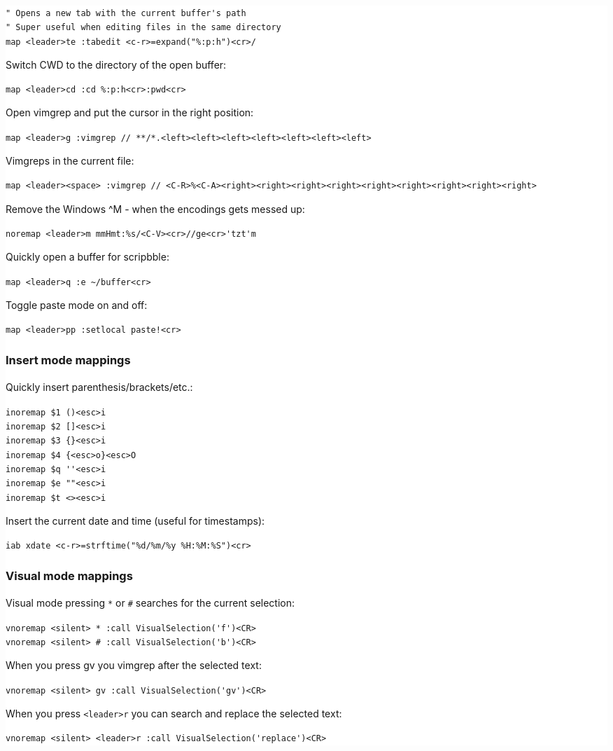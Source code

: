 	" Opens a new tab with the current buffer's path
	" Super useful when editing files in the same directory
	map <leader>te :tabedit <c-r>=expand("%:p:h")<cr>/
	
Switch CWD to the directory of the open buffer:
	
	map <leader>cd :cd %:p:h<cr>:pwd<cr>
	
Open vimgrep and put the cursor in the right position:
	
	map <leader>g :vimgrep // **/*.<left><left><left><left><left><left><left>

Vimgreps in the current file:
	
	map <leader><space> :vimgrep // <C-R>%<C-A><right><right><right><right><right><right><right><right><right>

Remove the Windows ^M - when the encodings gets messed up:
	
	noremap <leader>m mmHmt:%s/<C-V><cr>//ge<cr>'tzt'm
	
Quickly open a buffer for scripbble:
	
	map <leader>q :e ~/buffer<cr>

Toggle paste mode on and off:
	
	map <leader>pp :setlocal paste!<cr>


### Insert mode mappings

Quickly insert parenthesis/brackets/etc.:

    inoremap $1 ()<esc>i
    inoremap $2 []<esc>i
    inoremap $3 {}<esc>i
    inoremap $4 {<esc>o}<esc>O
    inoremap $q ''<esc>i
    inoremap $e ""<esc>i
    inoremap $t <><esc>i

Insert the current date and time (useful for timestamps):

    iab xdate <c-r>=strftime("%d/%m/%y %H:%M:%S")<cr>


### Visual mode mappings

Visual mode pressing `*` or `#` searches for the current selection:

	vnoremap <silent> * :call VisualSelection('f')<CR>
	vnoremap <silent> # :call VisualSelection('b')<CR>

When you press gv you vimgrep after the selected text:

	vnoremap <silent> gv :call VisualSelection('gv')<CR>

When you press `<leader>r` you can search and replace the selected text:

	vnoremap <silent> <leader>r :call VisualSelection('replace')<CR>
